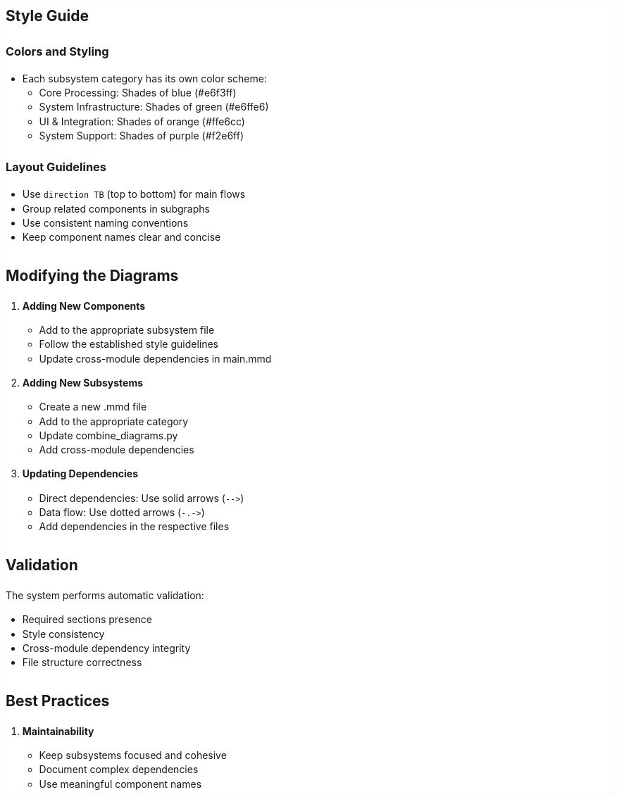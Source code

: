 ## Style Guide

### Colors and Styling

- Each subsystem category has its own color scheme:
  - Core Processing: Shades of blue (#e6f3ff)
  - System Infrastructure: Shades of green (#e6ffe6)
  - UI & Integration: Shades of orange (#ffe6cc)
  - System Support: Shades of purple (#f2e6ff)

### Layout Guidelines

- Use `direction TB` (top to bottom) for main flows
- Group related components in subgraphs
- Use consistent naming conventions
- Keep component names clear and concise

## Modifying the Diagrams

1. **Adding New Components**

   - Add to the appropriate subsystem file
   - Follow the established style guidelines
   - Update cross-module dependencies in main.mmd

2. **Adding New Subsystems**

   - Create a new .mmd file
   - Add to the appropriate category
   - Update combine_diagrams.py
   - Add cross-module dependencies

3. **Updating Dependencies**
   - Direct dependencies: Use solid arrows (`-->`)
   - Data flow: Use dotted arrows (`-.->`)
   - Add dependencies in the respective files

## Validation

The system performs automatic validation:

- Required sections presence
- Style consistency
- Cross-module dependency integrity
- File structure correctness

## Best Practices

1. **Maintainability**

   - Keep subsystems focused and cohesive
   - Document complex dependencies
   - Use meaningful component names
